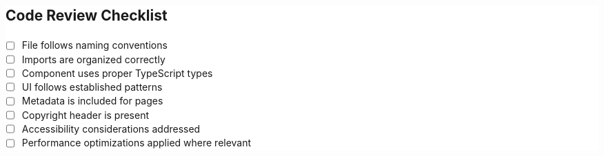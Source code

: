 ## Code Review Checklist

- [ ] File follows naming conventions
- [ ] Imports are organized correctly
- [ ] Component uses proper TypeScript types
- [ ] UI follows established patterns
- [ ] Metadata is included for pages
- [ ] Copyright header is present
- [ ] Accessibility considerations addressed
- [ ] Performance optimizations applied where relevant
